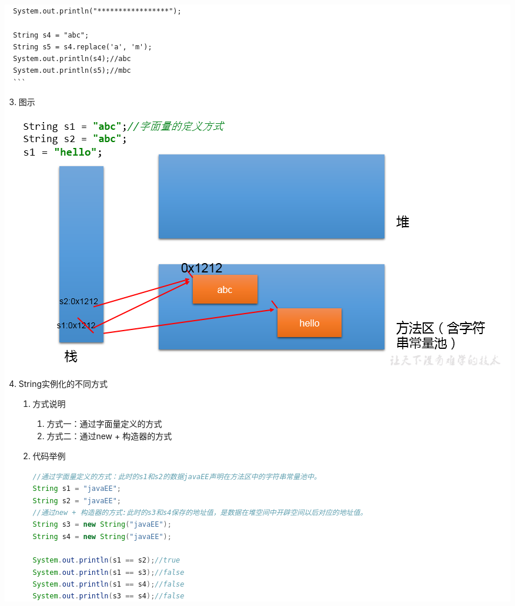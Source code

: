       System.out.println("*****************");
      
      String s4 = "abc";
      String s5 = s4.replace('a', 'm');
      System.out.println(s4);//abc
      System.out.println(s5);//mbc
      ```

      

   3. 图示

      ![image-20211128150727913](Java高级编程.assets/image-20211128150727913.png)

3. String实例化的不同方式

   1. 方式说明

      1. 方式一：通过字面量定义的方式
      2. 方式二：通过new + 构造器的方式

   2. 代码举例

      ```java
      //通过字面量定义的方式：此时的s1和s2的数据javaEE声明在方法区中的字符串常量池中。
      String s1 = "javaEE";
      String s2 = "javaEE";
      //通过new + 构造器的方式:此时的s3和s4保存的地址值，是数据在堆空间中开辟空间以后对应的地址值。
      String s3 = new String("javaEE");
      String s4 = new String("javaEE");
      
      System.out.println(s1 == s2);//true
      System.out.println(s1 == s3);//false
      System.out.println(s1 == s4);//false
      System.out.println(s3 == s4);//false
      ```
